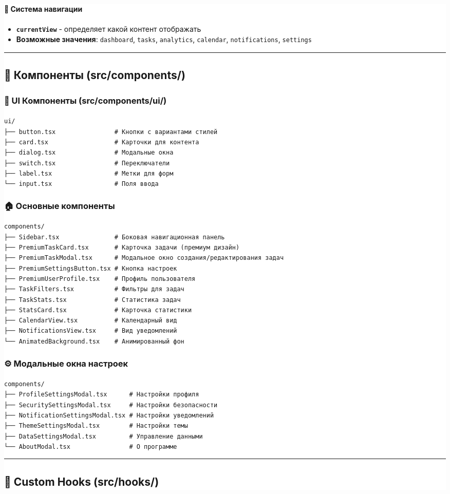 #### 🔄 Система навигации
- **`currentView`** - определяет какой контент отображать
- **Возможные значения**: `dashboard`, `tasks`, `analytics`, `calendar`, `notifications`, `settings`

---

## 🧩 Компоненты (src/components/)

### 🎨 UI Компоненты (src/components/ui/)
```
ui/
├── button.tsx                # Кнопки с вариантами стилей
├── card.tsx                  # Карточки для контента
├── dialog.tsx                # Модальные окна
├── switch.tsx                # Переключатели
├── label.tsx                 # Метки для форм
└── input.tsx                 # Поля ввода
```

### 🏠 Основные компоненты
```
components/
├── Sidebar.tsx               # Боковая навигационная панель
├── PremiumTaskCard.tsx       # Карточка задачи (премиум дизайн)
├── PremiumTaskModal.tsx      # Модальное окно создания/редактирования задач
├── PremiumSettingsButton.tsx # Кнопка настроек
├── PremiumUserProfile.tsx    # Профиль пользователя
├── TaskFilters.tsx           # Фильтры для задач
├── TaskStats.tsx             # Статистика задач
├── StatsCard.tsx             # Карточка статистики
├── CalendarView.tsx          # Календарный вид
├── NotificationsView.tsx     # Вид уведомлений
└── AnimatedBackground.tsx    # Анимированный фон
```

### ⚙️ Модальные окна настроек
```
components/
├── ProfileSettingsModal.tsx      # Настройки профиля
├── SecuritySettingsModal.tsx     # Настройки безопасности
├── NotificationSettingsModal.tsx # Настройки уведомлений
├── ThemeSettingsModal.tsx        # Настройки темы
├── DataSettingsModal.tsx         # Управление данными
└── AboutModal.tsx                # О программе
```

---

## 🎣 Custom Hooks (src/hooks/)
